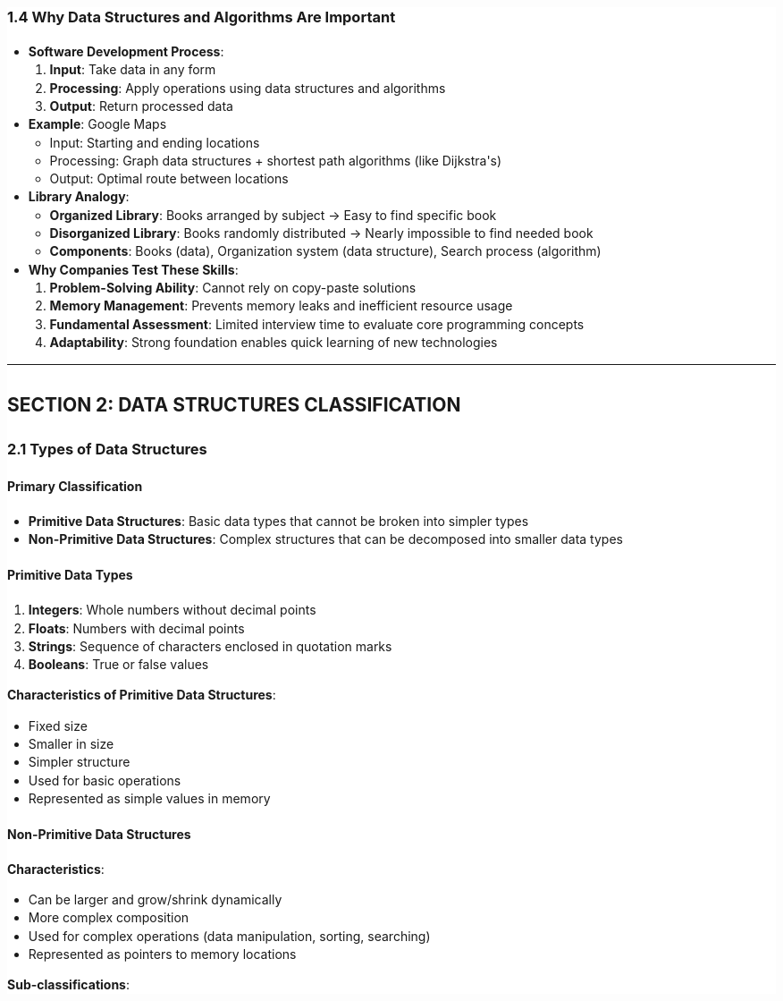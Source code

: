 ### 1.4 Why Data Structures and Algorithms Are Important
- **Software Development Process**:
  1. **Input**: Take data in any form
  2. **Processing**: Apply operations using data structures and algorithms
  3. **Output**: Return processed data
- **Example**: Google Maps
  - Input: Starting and ending locations
  - Processing: Graph data structures + shortest path algorithms (like Dijkstra's)
  - Output: Optimal route between locations
- **Library Analogy**:
  - **Organized Library**: Books arranged by subject → Easy to find specific book
  - **Disorganized Library**: Books randomly distributed → Nearly impossible to find needed book
  - **Components**: Books (data), Organization system (data structure), Search process (algorithm)
- **Why Companies Test These Skills**:
  1. **Problem-Solving Ability**: Cannot rely on copy-paste solutions
  2. **Memory Management**: Prevents memory leaks and inefficient resource usage
  3. **Fundamental Assessment**: Limited interview time to evaluate core programming concepts
  4. **Adaptability**: Strong foundation enables quick learning of new technologies

---

## **SECTION 2: DATA STRUCTURES CLASSIFICATION**

### 2.1 Types of Data Structures

#### **Primary Classification**
- **Primitive Data Structures**: Basic data types that cannot be broken into simpler types
- **Non-Primitive Data Structures**: Complex structures that can be decomposed into smaller data types

#### **Primitive Data Types**
1. **Integers**: Whole numbers without decimal points
2. **Floats**: Numbers with decimal points
3. **Strings**: Sequence of characters enclosed in quotation marks
4. **Booleans**: True or false values

**Characteristics of Primitive Data Structures**:
- Fixed size
- Smaller in size
- Simpler structure
- Used for basic operations
- Represented as simple values in memory

#### **Non-Primitive Data Structures**
**Characteristics**:
- Can be larger and grow/shrink dynamically
- More complex composition
- Used for complex operations (data manipulation, sorting, searching)
- Represented as pointers to memory locations

**Sub-classifications**:
